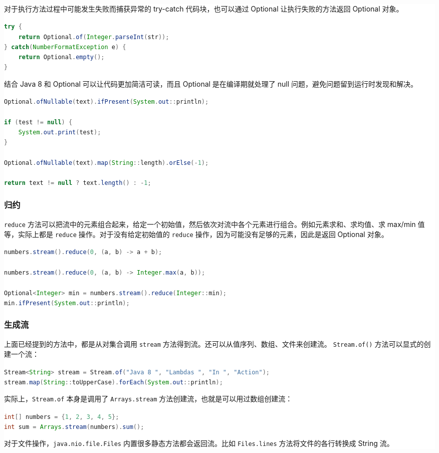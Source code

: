 对于执行方法过程中可能发生失败而捕获异常的 try-catch 代码块，也可以通过 Optional 让执行失败的方法返回 Optional 对象。

```java
try {
    return Optional.of(Integer.parseInt(str));
} catch(NumberFormatException e) {
    return Optional.empty();
}
```

结合 Java 8 和 Optional 可以让代码更加简洁可读，而且 Optional 是在编译期就处理了 null 问题，避免问题留到运行时发现和解决。

```java
Optional.ofNullable(text).ifPresent(System.out::println);

if (test != null) {
    System.out.print(test);
}

Optional.ofNullable(text).map(String::length).orElse(-1);

return text != null ? text.length() : -1;
```

### 归约

`reduce` 方法可以把流中的元素组合起来，给定一个初始值，然后依次对流中各个元素进行组合。例如元素求和、求均值、求 max/min 值等，实际上都是 `reduce` 操作。对于没有给定初始值的 `reduce` 操作，因为可能没有足够的元素，因此是返回 Optional 对象。


```java
numbers.stream().reduce(0, (a, b) -> a + b);

numbers.stream().reduce(0, (a, b) -> Integer.max(a, b));

Optional<Integer> min = numbers.stream().reduce(Integer::min);
min.ifPresent(System.out::println);
```

### 生成流

上面已经提到的方法中，都是从对集合调用 `stream` 方法得到流。还可以从值序列、数组、文件来创建流。
`Stream.of()` 方法可以显式的创建一个流：

```java
Stream<String> stream = Stream.of("Java 8 ", "Lambdas ", "In ", "Action");
stream.map(String::toUpperCase).forEach(System.out::println);
```

实际上，`Stream.of` 本身是调用了 `Arrays.stream` 方法创建流，也就是可以用过数组创建流：

```java
int[] numbers = {1, 2, 3, 4, 5};
int sum = Arrays.stream(numbers).sum();
```

对于文件操作，`java.nio.file.Files` 内置很多静态方法都会返回流。比如 `Files.lines` 方法将文件的各行转换成 String 流。
